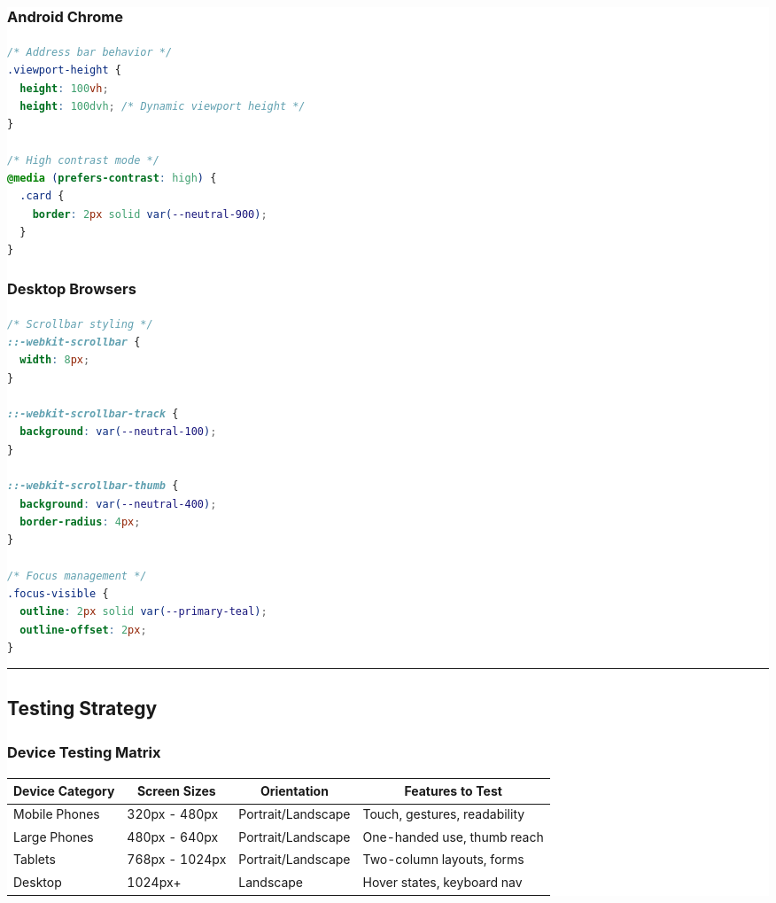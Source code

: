### Android Chrome
```css
/* Address bar behavior */
.viewport-height {
  height: 100vh;
  height: 100dvh; /* Dynamic viewport height */
}

/* High contrast mode */
@media (prefers-contrast: high) {
  .card {
    border: 2px solid var(--neutral-900);
  }
}
```

### Desktop Browsers
```css
/* Scrollbar styling */
::-webkit-scrollbar {
  width: 8px;
}

::-webkit-scrollbar-track {
  background: var(--neutral-100);
}

::-webkit-scrollbar-thumb {
  background: var(--neutral-400);
  border-radius: 4px;
}

/* Focus management */
.focus-visible {
  outline: 2px solid var(--primary-teal);
  outline-offset: 2px;
}
```

---

## Testing Strategy

### Device Testing Matrix
| Device Category | Screen Sizes | Orientation | Features to Test |
|----------------|-------------|-------------|------------------|
| Mobile Phones  | 320px - 480px | Portrait/Landscape | Touch, gestures, readability |
| Large Phones   | 480px - 640px | Portrait/Landscape | One-handed use, thumb reach |
| Tablets        | 768px - 1024px | Portrait/Landscape | Two-column layouts, forms |
| Desktop        | 1024px+ | Landscape | Hover states, keyboard nav |
